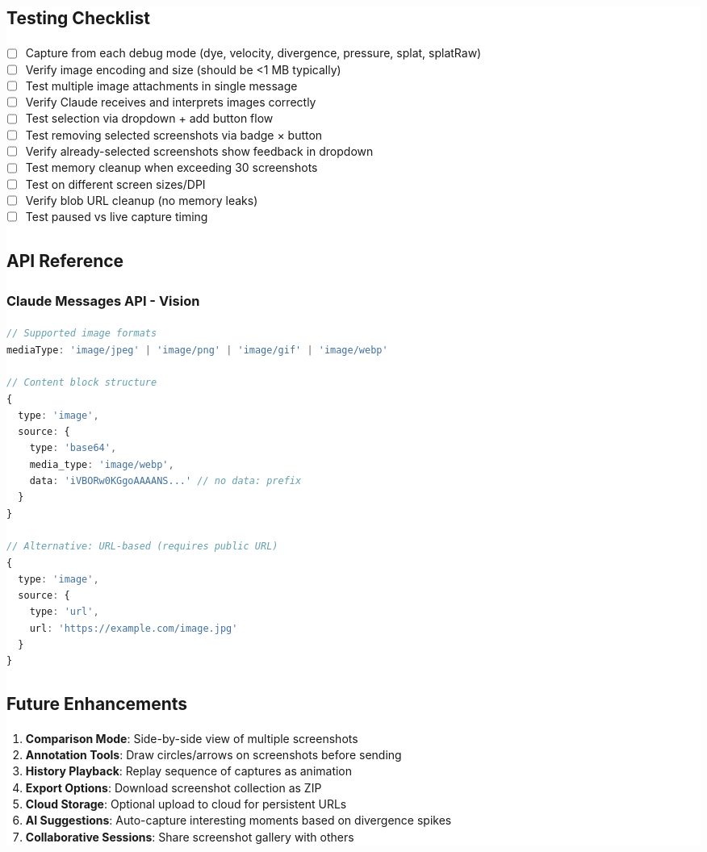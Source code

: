 ## Testing Checklist

- [ ] Capture from each debug mode (dye, velocity, divergence, pressure, splat, splatRaw)
- [ ] Verify image encoding and size (should be <1 MB typically)
- [ ] Test multiple image attachments in single message
- [ ] Verify Claude receives and interprets images correctly
- [ ] Test selection via dropdown + add button flow
- [ ] Test removing selected screenshots via badge × button
- [ ] Verify already-selected screenshots show feedback in dropdown
- [ ] Test memory cleanup when exceeding 30 screenshots
- [ ] Test on different screen sizes/DPI
- [ ] Verify blob URL cleanup (no memory leaks)
- [ ] Test paused vs live capture timing

## API Reference

### Claude Messages API - Vision
```typescript
// Supported image formats
mediaType: 'image/jpeg' | 'image/png' | 'image/gif' | 'image/webp'

// Content block structure
{
  type: 'image',
  source: {
    type: 'base64',
    media_type: 'image/webp',
    data: 'iVBORw0KGgoAAAANS...' // no data: prefix
  }
}

// Alternative: URL-based (requires public URL)
{
  type: 'image',
  source: {
    type: 'url',
    url: 'https://example.com/image.jpg'
  }
}
```

## Future Enhancements

1. **Comparison Mode**: Side-by-side view of multiple screenshots
2. **Annotation Tools**: Draw circles/arrows on screenshots before sending
3. **History Playback**: Replay sequence of captures as animation
4. **Export Options**: Download screenshot collection as ZIP
5. **Cloud Storage**: Optional upload to cloud for persistent URLs
6. **AI Suggestions**: Auto-capture interesting moments based on divergence spikes
7. **Collaborative Sessions**: Share screenshot gallery with others
